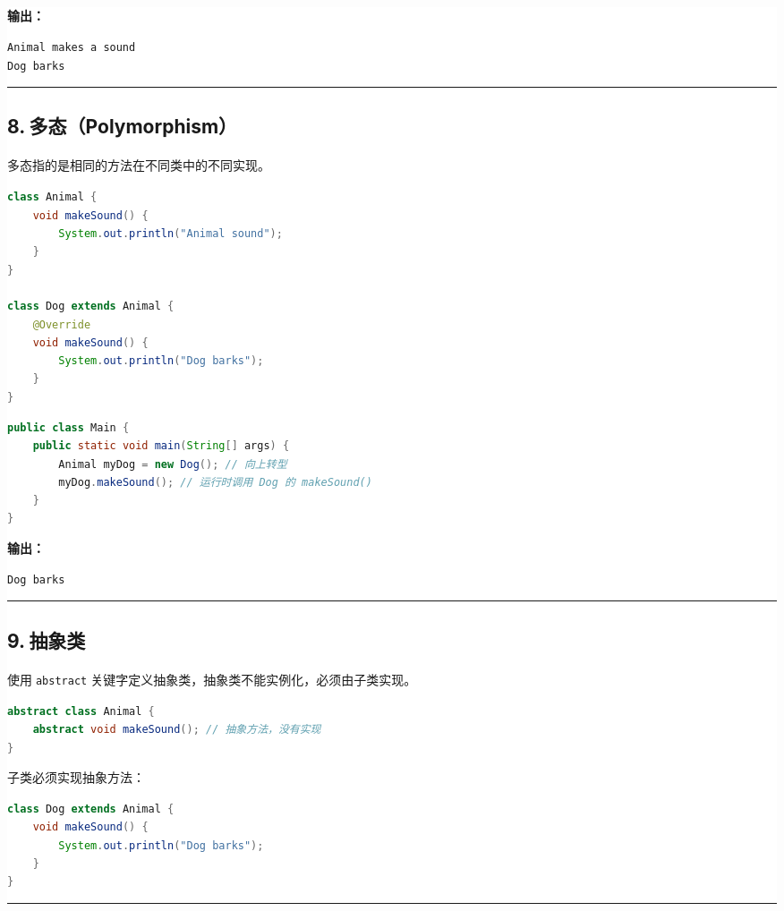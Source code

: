**输出：**
```
Animal makes a sound
Dog barks
```

---

## 8. **多态（Polymorphism）**
多态指的是相同的方法在不同类中的不同实现。

```java
class Animal {
    void makeSound() {
        System.out.println("Animal sound");
    }
}

class Dog extends Animal {
    @Override
    void makeSound() {
        System.out.println("Dog barks");
    }
}
```
```java
public class Main {
    public static void main(String[] args) {
        Animal myDog = new Dog(); // 向上转型
        myDog.makeSound(); // 运行时调用 Dog 的 makeSound()
    }
}
```

**输出：**
```
Dog barks
```

---

## 9. **抽象类**
使用 `abstract` 关键字定义抽象类，抽象类不能实例化，必须由子类实现。

```java
abstract class Animal {
    abstract void makeSound(); // 抽象方法，没有实现
}
```

子类必须实现抽象方法：
```java
class Dog extends Animal {
    void makeSound() {
        System.out.println("Dog barks");
    }
}
```

---
